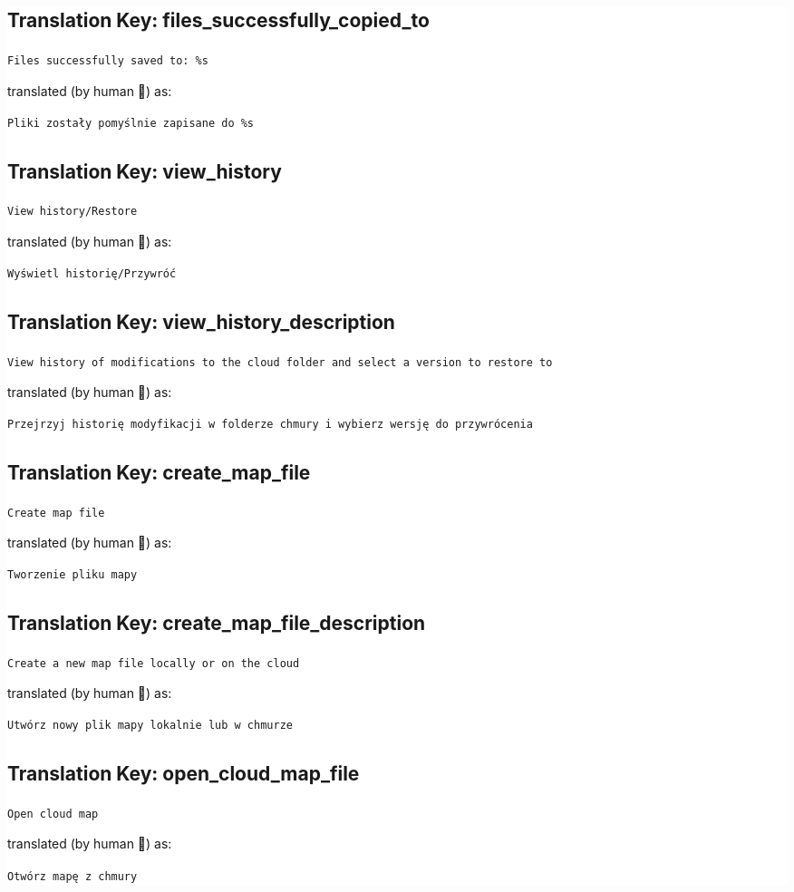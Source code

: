 
## Translation Key: files_successfully_copied_to
```
Files successfully saved to: %s
```
translated (by human 👀) as:
```
Pliki zostały pomyślnie zapisane do %s
```


## Translation Key: view_history
```
View history/Restore
```
translated (by human 👀) as:
```
Wyświetl historię/Przywróć
```


## Translation Key: view_history_description
```
View history of modifications to the cloud folder and select a version to restore to
```
translated (by human 👀) as:
```
Przejrzyj historię modyfikacji w folderze chmury i wybierz wersję do przywrócenia
```


## Translation Key: create_map_file
```
Create map file
```
translated (by human 👀) as:
```
Tworzenie pliku mapy
```


## Translation Key: create_map_file_description
```
Create a new map file locally or on the cloud
```
translated (by human 👀) as:
```
Utwórz nowy plik mapy lokalnie lub w chmurze
```


## Translation Key: open_cloud_map_file
```
Open cloud map
```
translated (by human 👀) as:
```
Otwórz mapę z chmury
```
